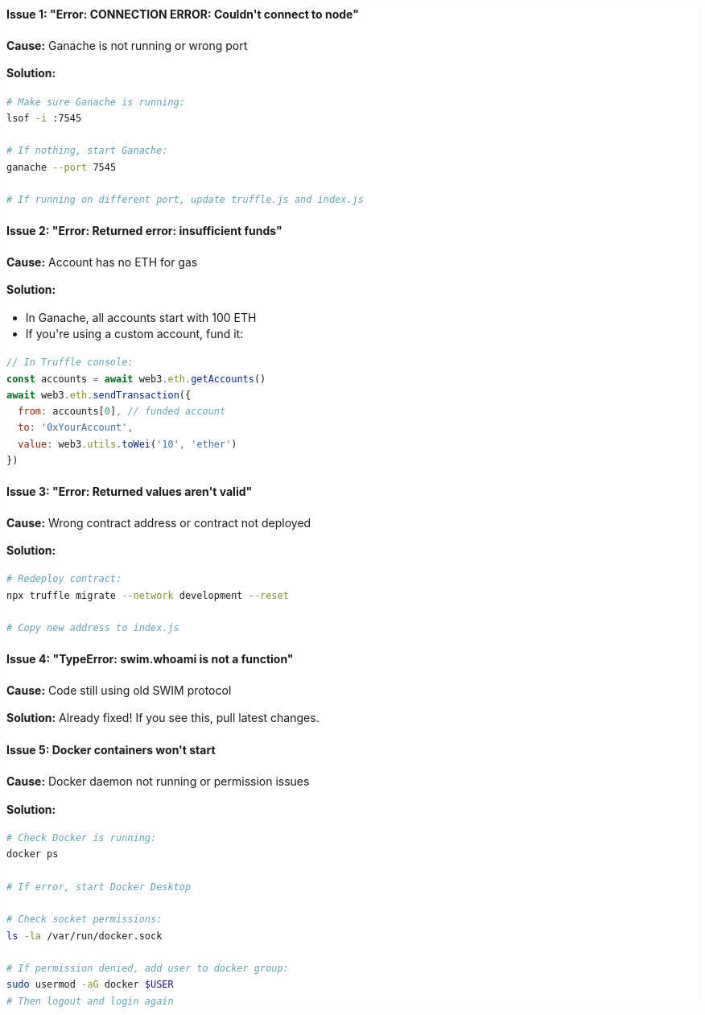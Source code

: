 #### Issue 1: "Error: CONNECTION ERROR: Couldn't connect to node"

**Cause:** Ganache is not running or wrong port

**Solution:**
```bash
# Make sure Ganache is running:
lsof -i :7545

# If nothing, start Ganache:
ganache --port 7545

# If running on different port, update truffle.js and index.js
```

#### Issue 2: "Error: Returned error: insufficient funds"

**Cause:** Account has no ETH for gas

**Solution:**
- In Ganache, all accounts start with 100 ETH
- If you're using a custom account, fund it:

```javascript
// In Truffle console:
const accounts = await web3.eth.getAccounts()
await web3.eth.sendTransaction({
  from: accounts[0], // funded account
  to: '0xYourAccount',
  value: web3.utils.toWei('10', 'ether')
})
```

#### Issue 3: "Error: Returned values aren't valid"

**Cause:** Wrong contract address or contract not deployed

**Solution:**
```bash
# Redeploy contract:
npx truffle migrate --network development --reset

# Copy new address to index.js
```

#### Issue 4: "TypeError: swim.whoami is not a function"

**Cause:** Code still using old SWIM protocol

**Solution:** Already fixed! If you see this, pull latest changes.

#### Issue 5: Docker containers won't start

**Cause:** Docker daemon not running or permission issues

**Solution:**
```bash
# Check Docker is running:
docker ps

# If error, start Docker Desktop

# Check socket permissions:
ls -la /var/run/docker.sock

# If permission denied, add user to docker group:
sudo usermod -aG docker $USER
# Then logout and login again
```